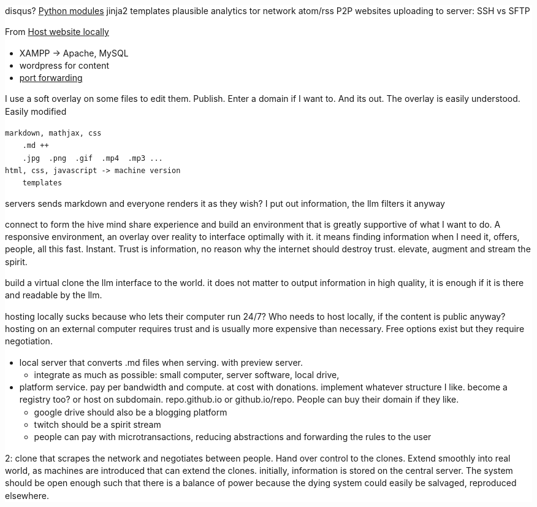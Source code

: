 disqus?
[Python modules](https://docs.python.org/3/tutorial/modules.html)
jinja2 templates
plausible analytics
tor network
atom/rss
P2P websites
uploading to server: SSH vs SFTP

From [Host website locally](https://www.youtube.com/watch?v=euXdC0NDgac)
- XAMPP -> Apache, MySQL
- wordpress for content
- [port forwarding](https://www.quora.com/Can-we-live-a-localhost-server-website-to-the-internet-If-so-how)

I use a soft overlay on some files to edit them. Publish. Enter a domain if I want to. And its out.
The overlay is easily understood.
Easily modified
```
markdown, mathjax, css
	.md ++
	.jpg  .png  .gif  .mp4  .mp3 ...
html, css, javascript -> machine version
    templates
```

servers sends markdown and everyone renders it as they wish?
I put out information, the llm filters it anyway

connect to form the hive mind
share experience and build an environment that is greatly supportive of what I want to do. A responsive environment, an overlay over reality to interface optimally with it.
it means finding information when I need it, offers, people, all this fast. Instant. Trust is information, no reason why the internet should destroy trust. elevate, augment and stream the spirit.

build a virtual clone
the llm interface to the world. it does not matter to output information in high quality, it is enough if it is there and readable by the llm.



hosting locally sucks because who lets their computer run 24/7? Who needs to host locally, if the content is public anyway?
hosting on an external computer requires trust and is usually more expensive than necessary. Free options exist but they require negotiation.

- local server that converts .md files when serving. with preview server.
	- integrate as much as possible: small computer, server software, local drive, 
- platform service. pay per bandwidth and compute. at cost with donations. implement whatever structure I like. become a registry too? or host on subdomain. repo\.github\.io or github\.io\/repo. People can buy their domain if they like.
	- google drive should also be a blogging platform
	- twitch should be a spirit stream
	- people can pay with microtransactions, reducing abstractions and forwarding the rules to the user

2: clone that scrapes the network and negotiates between people. Hand over control to the clones. Extend smoothly into real world, as machines are introduced that can extend the clones.
initially, information is stored on the central server. The system should be open enough such that there is a balance of power because the dying system could easily be salvaged, reproduced elsewhere.
